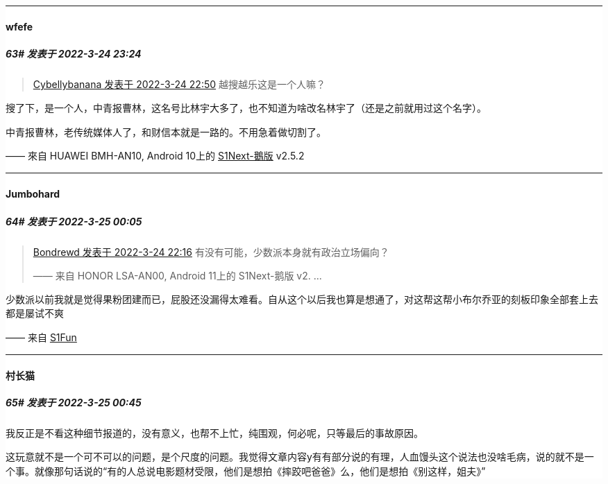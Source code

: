*****

####  wfefe  
##### 63#       发表于 2022-3-24 23:24

<blockquote><a href="httphttps://bbs.saraba1st.com/2b/forum.php?mod=redirect&amp;goto=findpost&amp;pid=55174035&amp;ptid=2059765" target="_blank">Cybellybanana 发表于 2022-3-24 22:50</a>
越搜越乐这是一个人嘛？</blockquote>
搜了下，是一个人，中青报曹林，这名号比林宇大多了，也不知道为啥改名林宇了（还是之前就用过这个名字）。

中青报曹林，老传统媒体人了，和财信本就是一路的。不用急着做切割了。

—— 來自 HUAWEI BMH-AN10, Android 10上的 [S1Next-鵝版](https://github.com/ykrank/S1-Next/releases) v2.5.2



*****

####  Jumbohard  
##### 64#       发表于 2022-3-25 00:05

<blockquote><a href="httphttps://bbs.saraba1st.com/2b/forum.php?mod=redirect&amp;goto=findpost&amp;pid=55173651&amp;ptid=2059765" target="_blank">Bondrewd 发表于 2022-3-24 22:16</a>
有没有可能，少数派本身就有政治立场偏向？

—— 来自 HONOR LSA-AN00, Android 11上的 S1Next-鹅版 v2. ...</blockquote>
少数派以前我就是觉得果粉团建而已，屁股还没漏得太难看。自从这个以后我也算是想通了，对这帮这帮小布尔乔亚的刻板印象全部套上去都是屡试不爽

—— 来自 [S1Fun](https://s1fun.koalcat.com)



*****

####  村长猫  
##### 65#       发表于 2022-3-25 00:45

我反正是不看这种细节报道的，没有意义，也帮不上忙，纯围观，何必呢，只等最后的事故原因。

这玩意就不是一个可不可以的问题，是个尺度的问题。我觉得文章内容y有有部分说的有理，人血馒头这个说法也没啥毛病，说的就不是一个事。就像那句话说的“有的人总说电影题材受限，他们是想拍《摔跤吧爸爸》么，他们是想拍《别这样，姐夫》”


